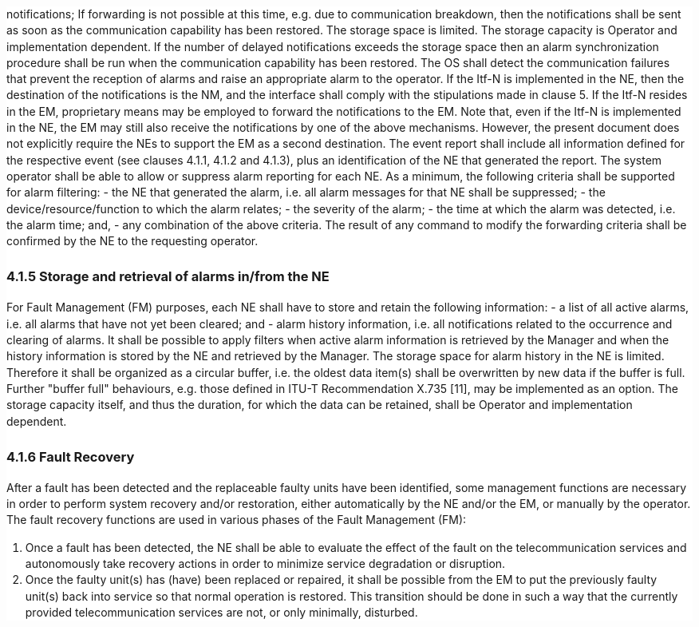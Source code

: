 notifications;
If forwarding is not possible at this time, e.g. due to communication
breakdown, then the notifications shall be sent as soon as the communication
capability has been restored. The storage space is limited. The storage
capacity is Operator and implementation dependent. If the number of delayed
notifications exceeds the storage space then an alarm synchronization
procedure shall be run when the communication capability has been restored.
The OS shall detect the communication failures that prevent the reception of
alarms and raise an appropriate alarm to the operator.
If the Itf-N is implemented in the NE, then the destination of the
notifications is the NM, and the interface shall comply with the stipulations
made in clause 5. If the Itf-N resides in the EM, proprietary means may be
employed to forward the notifications to the EM. Note that, even if the Itf-N
is implemented in the NE, the EM may still also receive the notifications by
one of the above mechanisms. However, the present document does not explicitly
require the NEs to support the EM as a second destination.
The event report shall include all information defined for the respective
event (see clauses 4.1.1, 4.1.2 and 4.1.3), plus an identification of the NE
that generated the report.
The system operator shall be able to allow or suppress alarm reporting for
each NE. As a minimum, the following criteria shall be supported for alarm
filtering:
\- the NE that generated the alarm, i.e. all alarm messages for that NE shall
be suppressed;
\- the device/resource/function to which the alarm relates;
\- the severity of the alarm;
\- the time at which the alarm was detected, i.e. the alarm time; and,
\- any combination of the above criteria.
The result of any command to modify the forwarding criteria shall be confirmed
by the NE to the requesting operator.
### 4.1.5 Storage and retrieval of alarms in/from the NE
For Fault Management (FM) purposes, each NE shall have to store and retain the
following information:
\- a list of all active alarms, i.e. all alarms that have not yet been
cleared; and
\- alarm history information, i.e. all notifications related to the occurrence
and clearing of alarms.
It shall be possible to apply filters when active alarm information is
retrieved by the Manager and when the history information is stored by the NE
and retrieved by the Manager.
The storage space for alarm history in the NE is limited. Therefore it shall
be organized as a circular buffer, i.e. the oldest data item(s) shall be
overwritten by new data if the buffer is full. Further \"buffer full\"
behaviours, e.g. those defined in ITU-T Recommendation X.735 [11], may be
implemented as an option. The storage capacity itself, and thus the duration,
for which the data can be retained, shall be Operator and implementation
dependent.
### 4.1.6 Fault Recovery
After a fault has been detected and the replaceable faulty units have been
identified, some management functions are necessary in order to perform system
recovery and/or restoration, either automatically by the NE and/or the EM, or
manually by the operator.
The fault recovery functions are used in various phases of the Fault
Management (FM):
1) Once a fault has been detected, the NE shall be able to evaluate the effect
of the fault on the telecommunication services and autonomously take recovery
actions in order to minimize service degradation or disruption.
2) Once the faulty unit(s) has (have) been replaced or repaired, it shall be
possible from the EM to put the previously faulty unit(s) back into service so
that normal operation is restored. This transition should be done in such a
way that the currently provided telecommunication services are not, or only
minimally, disturbed.